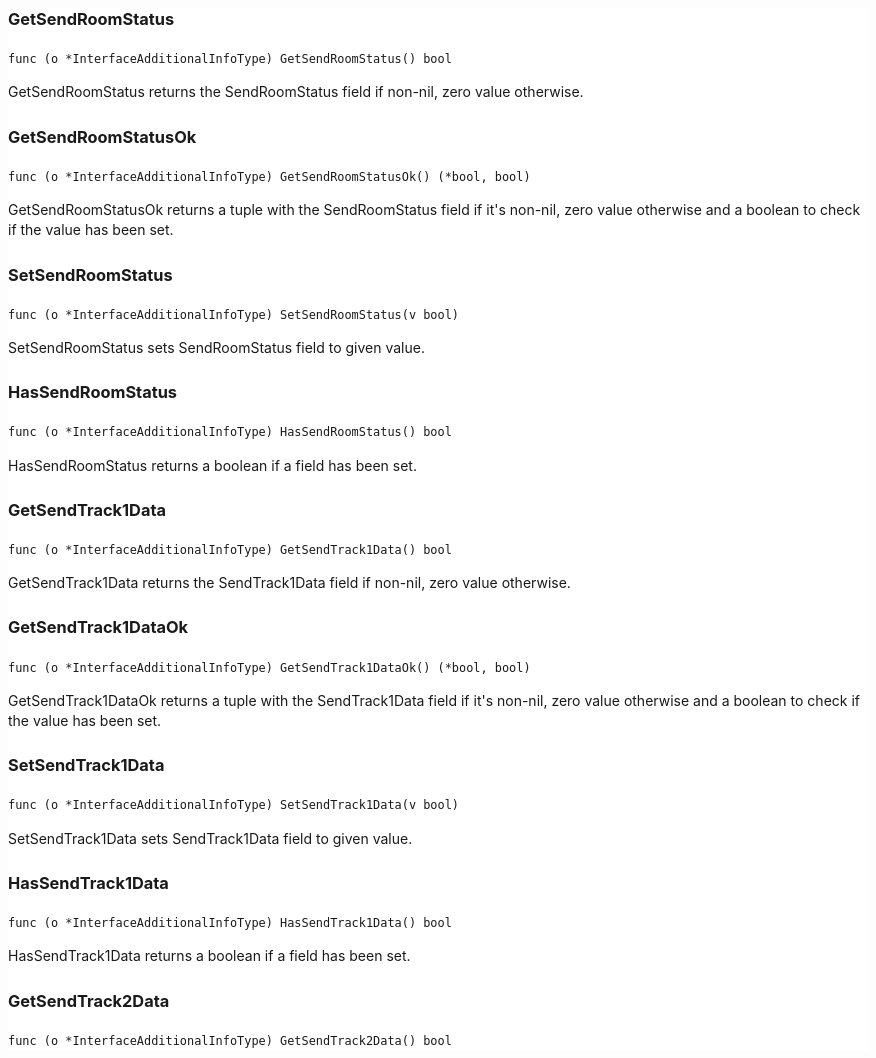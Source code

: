 ### GetSendRoomStatus

`func (o *InterfaceAdditionalInfoType) GetSendRoomStatus() bool`

GetSendRoomStatus returns the SendRoomStatus field if non-nil, zero value otherwise.

### GetSendRoomStatusOk

`func (o *InterfaceAdditionalInfoType) GetSendRoomStatusOk() (*bool, bool)`

GetSendRoomStatusOk returns a tuple with the SendRoomStatus field if it's non-nil, zero value otherwise
and a boolean to check if the value has been set.

### SetSendRoomStatus

`func (o *InterfaceAdditionalInfoType) SetSendRoomStatus(v bool)`

SetSendRoomStatus sets SendRoomStatus field to given value.

### HasSendRoomStatus

`func (o *InterfaceAdditionalInfoType) HasSendRoomStatus() bool`

HasSendRoomStatus returns a boolean if a field has been set.

### GetSendTrack1Data

`func (o *InterfaceAdditionalInfoType) GetSendTrack1Data() bool`

GetSendTrack1Data returns the SendTrack1Data field if non-nil, zero value otherwise.

### GetSendTrack1DataOk

`func (o *InterfaceAdditionalInfoType) GetSendTrack1DataOk() (*bool, bool)`

GetSendTrack1DataOk returns a tuple with the SendTrack1Data field if it's non-nil, zero value otherwise
and a boolean to check if the value has been set.

### SetSendTrack1Data

`func (o *InterfaceAdditionalInfoType) SetSendTrack1Data(v bool)`

SetSendTrack1Data sets SendTrack1Data field to given value.

### HasSendTrack1Data

`func (o *InterfaceAdditionalInfoType) HasSendTrack1Data() bool`

HasSendTrack1Data returns a boolean if a field has been set.

### GetSendTrack2Data

`func (o *InterfaceAdditionalInfoType) GetSendTrack2Data() bool`
